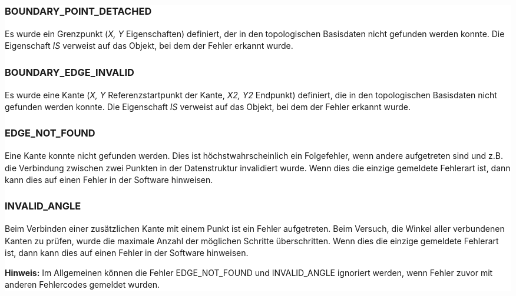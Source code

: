 ### BOUNDARY\_POINT\_DETACHED

Es wurde ein Grenzpunkt (*X, Y* Eigenschaften) definiert, der in den
topologischen Basisdaten nicht gefunden werden konnte. Die Eigenschaft
*IS* verweist auf das Objekt, bei dem der Fehler erkannt wurde.

### BOUNDARY\_EDGE\_INVALID

Es wurde eine Kante (*X, Y* Referenzstartpunkt der Kante, *X2, Y2* Endpunkt)
definiert, die in den topologischen Basisdaten nicht gefunden werden konnte.
Die Eigenschaft *IS* verweist auf das Objekt, bei dem der Fehler erkannt wurde.

### EDGE\_NOT\_FOUND
Eine Kante konnte nicht gefunden werden. Dies ist höchstwahrscheinlich ein
Folgefehler, wenn andere aufgetreten sind und z.B. die Verbindung zwischen
zwei Punkten in der Datenstruktur invalidiert wurde. Wenn dies die
einzige gemeldete Fehlerart ist, dann kann dies auf einen 
Fehler in der Software hinweisen.

### INVALID\_ANGLE
Beim Verbinden einer zusätzlichen Kante mit einem Punkt ist ein Fehler
aufgetreten. Beim Versuch, die Winkel aller verbundenen Kanten zu prüfen,
wurde die maximale Anzahl der möglichen Schritte überschritten. Wenn dies die
einzige gemeldete Fehlerart ist, dann kann dies auf einen 
Fehler in der Software hinweisen.

**Hinweis:** Im Allgemeinen können die Fehler EDGE\_NOT\_FOUND und INVALID\_ANGLE ignoriert werden, wenn Fehler zuvor mit anderen Fehlercodes gemeldet wurden.
